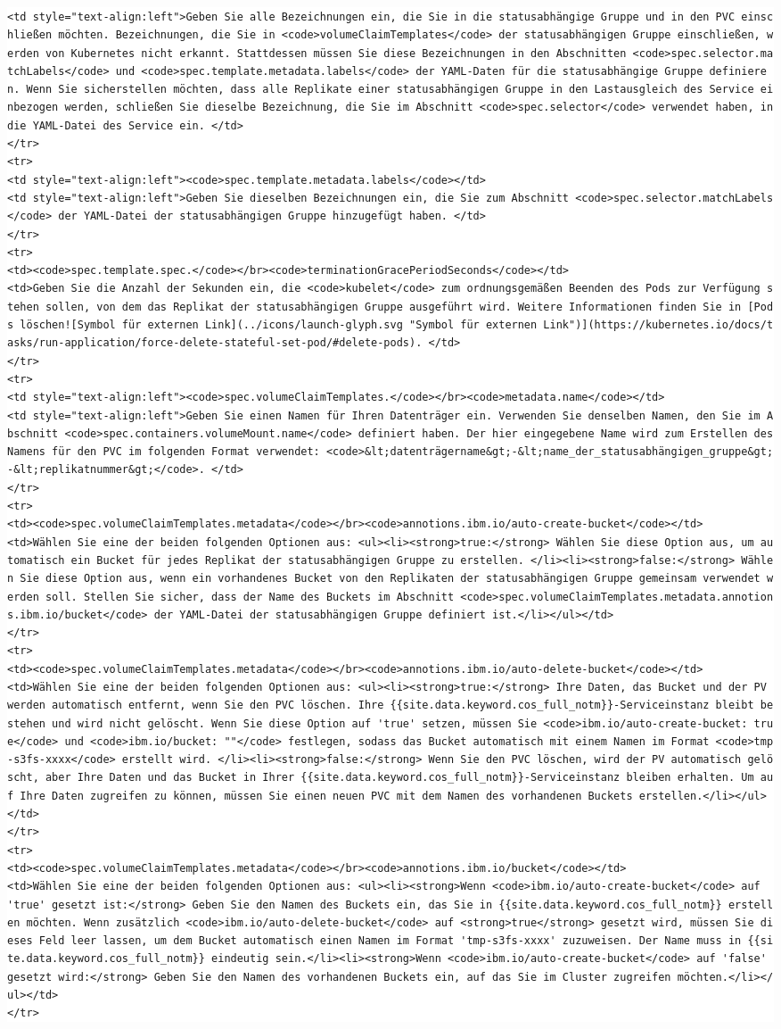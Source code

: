     <td style="text-align:left">Geben Sie alle Bezeichnungen ein, die Sie in die statusabhängige Gruppe und in den PVC einschließen möchten. Bezeichnungen, die Sie in <code>volumeClaimTemplates</code> der statusabhängigen Gruppe einschließen, werden von Kubernetes nicht erkannt. Stattdessen müssen Sie diese Bezeichnungen in den Abschnitten <code>spec.selector.matchLabels</code> und <code>spec.template.metadata.labels</code> der YAML-Daten für die statusabhängige Gruppe definieren. Wenn Sie sicherstellen möchten, dass alle Replikate einer statusabhängigen Gruppe in den Lastausgleich des Service einbezogen werden, schließen Sie dieselbe Bezeichnung, die Sie im Abschnitt <code>spec.selector</code> verwendet haben, in die YAML-Datei des Service ein. </td>
    </tr>
    <tr>
    <td style="text-align:left"><code>spec.template.metadata.labels</code></td>
    <td style="text-align:left">Geben Sie dieselben Bezeichnungen ein, die Sie zum Abschnitt <code>spec.selector.matchLabels</code> der YAML-Datei der statusabhängigen Gruppe hinzugefügt haben. </td>
    </tr>
    <tr>
    <td><code>spec.template.spec.</code></br><code>terminationGracePeriodSeconds</code></td>
    <td>Geben Sie die Anzahl der Sekunden ein, die <code>kubelet</code> zum ordnungsgemäßen Beenden des Pods zur Verfügung stehen sollen, von dem das Replikat der statusabhängigen Gruppe ausgeführt wird. Weitere Informationen finden Sie in [Pods löschen![Symbol für externen Link](../icons/launch-glyph.svg "Symbol für externen Link")](https://kubernetes.io/docs/tasks/run-application/force-delete-stateful-set-pod/#delete-pods). </td>
    </tr>
    <tr>
    <td style="text-align:left"><code>spec.volumeClaimTemplates.</code></br><code>metadata.name</code></td>
    <td style="text-align:left">Geben Sie einen Namen für Ihren Datenträger ein. Verwenden Sie denselben Namen, den Sie im Abschnitt <code>spec.containers.volumeMount.name</code> definiert haben. Der hier eingegebene Name wird zum Erstellen des Namens für den PVC im folgenden Format verwendet: <code>&lt;datenträgername&gt;-&lt;name_der_statusabhängigen_gruppe&gt;-&lt;replikatnummer&gt;</code>. </td>
    </tr>
    <tr>
    <td><code>spec.volumeClaimTemplates.metadata</code></br><code>annotions.ibm.io/auto-create-bucket</code></td>
    <td>Wählen Sie eine der beiden folgenden Optionen aus: <ul><li><strong>true:</strong> Wählen Sie diese Option aus, um automatisch ein Bucket für jedes Replikat der statusabhängigen Gruppe zu erstellen. </li><li><strong>false:</strong> Wählen Sie diese Option aus, wenn ein vorhandenes Bucket von den Replikaten der statusabhängigen Gruppe gemeinsam verwendet werden soll. Stellen Sie sicher, dass der Name des Buckets im Abschnitt <code>spec.volumeClaimTemplates.metadata.annotions.ibm.io/bucket</code> der YAML-Datei der statusabhängigen Gruppe definiert ist.</li></ul></td>
    </tr>
    <tr>
    <td><code>spec.volumeClaimTemplates.metadata</code></br><code>annotions.ibm.io/auto-delete-bucket</code></td>
    <td>Wählen Sie eine der beiden folgenden Optionen aus: <ul><li><strong>true:</strong> Ihre Daten, das Bucket und der PV werden automatisch entfernt, wenn Sie den PVC löschen. Ihre {{site.data.keyword.cos_full_notm}}-Serviceinstanz bleibt bestehen und wird nicht gelöscht. Wenn Sie diese Option auf 'true' setzen, müssen Sie <code>ibm.io/auto-create-bucket: true</code> und <code>ibm.io/bucket: ""</code> festlegen, sodass das Bucket automatisch mit einem Namen im Format <code>tmp-s3fs-xxxx</code> erstellt wird. </li><li><strong>false:</strong> Wenn Sie den PVC löschen, wird der PV automatisch gelöscht, aber Ihre Daten und das Bucket in Ihrer {{site.data.keyword.cos_full_notm}}-Serviceinstanz bleiben erhalten. Um auf Ihre Daten zugreifen zu können, müssen Sie einen neuen PVC mit dem Namen des vorhandenen Buckets erstellen.</li></ul></td>
    </tr>
    <tr>
    <td><code>spec.volumeClaimTemplates.metadata</code></br><code>annotions.ibm.io/bucket</code></td>
    <td>Wählen Sie eine der beiden folgenden Optionen aus: <ul><li><strong>Wenn <code>ibm.io/auto-create-bucket</code> auf 'true' gesetzt ist:</strong> Geben Sie den Namen des Buckets ein, das Sie in {{site.data.keyword.cos_full_notm}} erstellen möchten. Wenn zusätzlich <code>ibm.io/auto-delete-bucket</code> auf <strong>true</strong> gesetzt wird, müssen Sie dieses Feld leer lassen, um dem Bucket automatisch einen Namen im Format 'tmp-s3fs-xxxx' zuzuweisen. Der Name muss in {{site.data.keyword.cos_full_notm}} eindeutig sein.</li><li><strong>Wenn <code>ibm.io/auto-create-bucket</code> auf 'false' gesetzt wird:</strong> Geben Sie den Namen des vorhandenen Buckets ein, auf das Sie im Cluster zugreifen möchten.</li></ul></td>
    </tr>